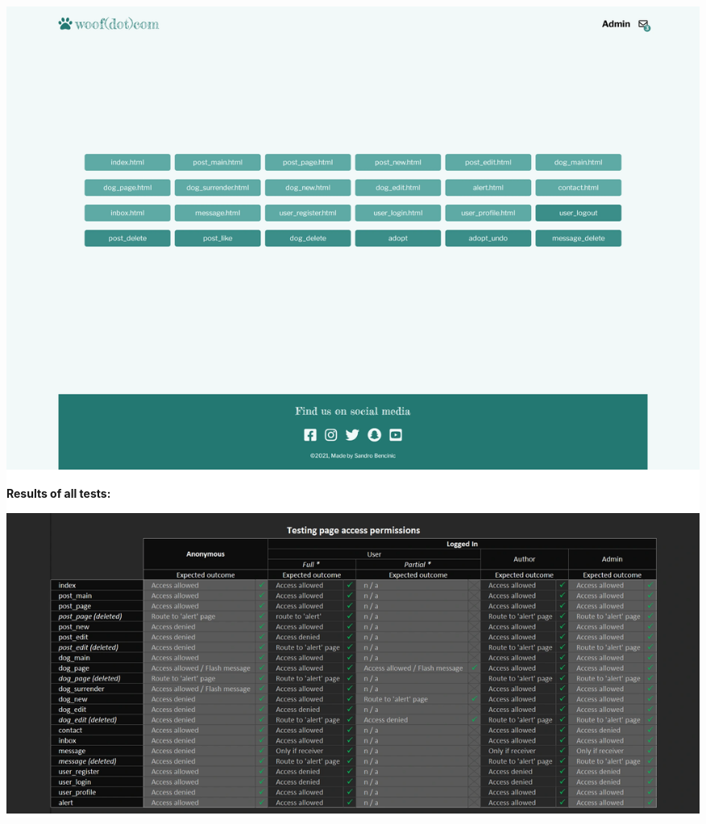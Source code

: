 ![testing table links](/static/documentation/testing/images/069.webp)

**Results of all tests:**

![testing pages permissions](/static/documentation/testing/images/070.webp)
